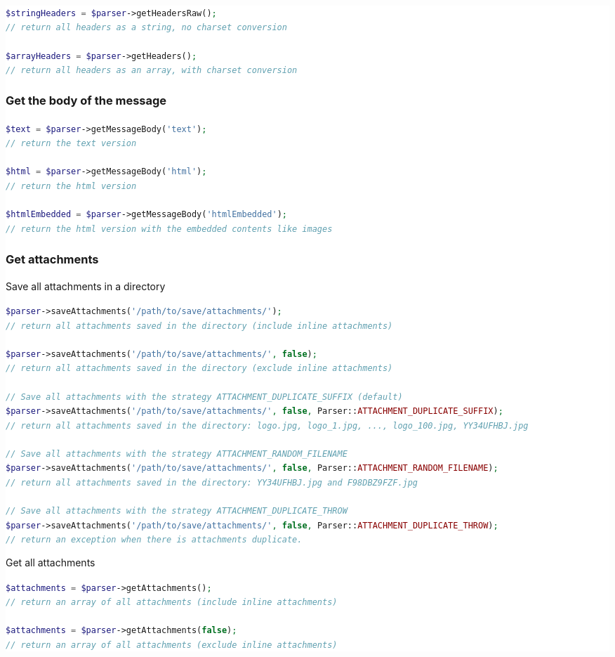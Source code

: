 ```php
$stringHeaders = $parser->getHeadersRaw();
// return all headers as a string, no charset conversion

$arrayHeaders = $parser->getHeaders();
// return all headers as an array, with charset conversion
```

### Get the body of the message

```php
$text = $parser->getMessageBody('text');
// return the text version

$html = $parser->getMessageBody('html');
// return the html version

$htmlEmbedded = $parser->getMessageBody('htmlEmbedded');
// return the html version with the embedded contents like images

```

### Get attachments

Save all attachments in a directory

```php
$parser->saveAttachments('/path/to/save/attachments/');
// return all attachments saved in the directory (include inline attachments)

$parser->saveAttachments('/path/to/save/attachments/', false);
// return all attachments saved in the directory (exclude inline attachments)

// Save all attachments with the strategy ATTACHMENT_DUPLICATE_SUFFIX (default)
$parser->saveAttachments('/path/to/save/attachments/', false, Parser::ATTACHMENT_DUPLICATE_SUFFIX);
// return all attachments saved in the directory: logo.jpg, logo_1.jpg, ..., logo_100.jpg, YY34UFHBJ.jpg

// Save all attachments with the strategy ATTACHMENT_RANDOM_FILENAME
$parser->saveAttachments('/path/to/save/attachments/', false, Parser::ATTACHMENT_RANDOM_FILENAME);
// return all attachments saved in the directory: YY34UFHBJ.jpg and F98DBZ9FZF.jpg

// Save all attachments with the strategy ATTACHMENT_DUPLICATE_THROW
$parser->saveAttachments('/path/to/save/attachments/', false, Parser::ATTACHMENT_DUPLICATE_THROW);
// return an exception when there is attachments duplicate.

```

Get all attachments

```php
$attachments = $parser->getAttachments();
// return an array of all attachments (include inline attachments)

$attachments = $parser->getAttachments(false);
// return an array of all attachments (exclude inline attachments)
```
